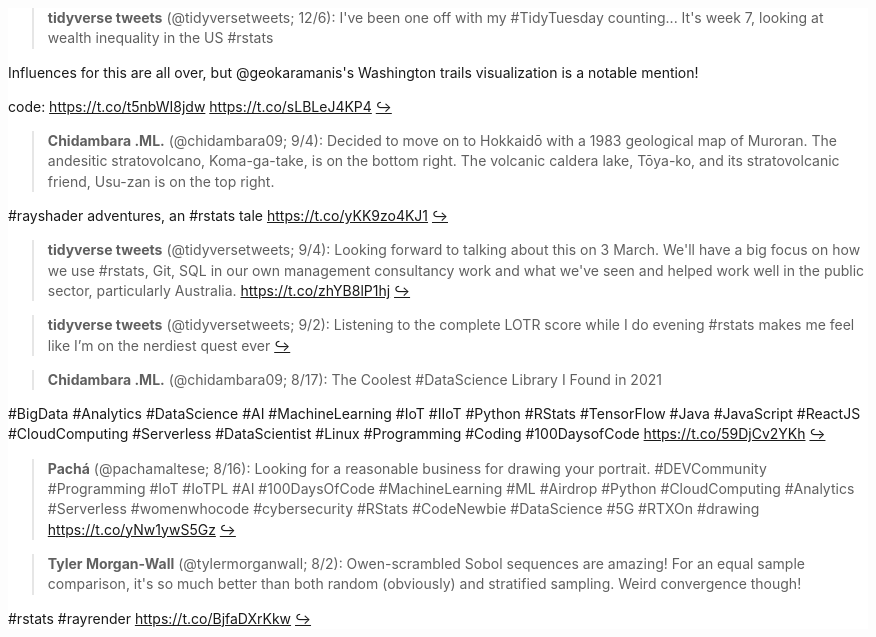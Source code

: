 


> **tidyverse tweets** (@tidyversetweets; 12/6): I've been one off with my #TidyTuesday counting... It's week 7, looking at wealth inequality in the US #rstats
>
Influences for this are all over, but @geokaramanis's Washington trails visualization is a notable mention!
>
code: https://t.co/t5nbWI8jdw https://t.co/sLBLeJ4KP4  [&#8618;](https://twitter.com/dataandme/status/1359686032741040128)




> **Chidambara .ML.** (@chidambara09; 9/4): Decided to move on to Hokkaidō with a 1983 geological map of Muroran. The andesitic stratovolcano, Koma-ga-take, is on the bottom right. The volcanic caldera lake, Tōya-ko, and its stratovolcanic friend, Usu-zan is on the top right.
>
#rayshader adventures, an #rstats tale https://t.co/yKK9zo4KJ1  [&#8618;](https://twitter.com/dataandme/status/1359710691163328513)




> **tidyverse tweets** (@tidyversetweets; 9/4): Looking forward to talking about this on 3 March. We'll have a big focus on how we use #rstats, Git, SQL in our own management consultancy work and what we've seen and helped work well in the public sector, particularly Australia. https://t.co/zhYB8lP1hj  [&#8618;](https://twitter.com/dataandme/status/1359669729112150017)




> **tidyverse tweets** (@tidyversetweets; 9/2): Listening to the complete LOTR score while I do evening #rstats makes me feel like I’m on the nerdiest quest ever  [&#8618;](https://twitter.com/dataandme/status/1359677664504598529)




> **Chidambara .ML.** (@chidambara09; 8/17): The Coolest #DataScience Library I Found in 2021
>
#BigData #Analytics #DataScience #AI #MachineLearning #IoT #IIoT #Python #RStats #TensorFlow #Java #JavaScript #ReactJS #CloudComputing #Serverless #DataScientist #Linux #Programming #Coding #100DaysofCode 
https://t.co/59DjCv2YKh  [&#8618;](https://twitter.com/dataandme/status/1359709119163236354)




> **Pachá** (@pachamaltese; 8/16): Looking for a reasonable business for drawing your portrait. #DEVCommunity #Programming #IoT #IoTPL #AI
#100DaysOfCode #MachineLearning #ML #Airdrop #Python 
#CloudComputing #Analytics #Serverless #womenwhocode 
#cybersecurity #RStats #CodeNewbie #DataScience #5G #RTXOn #drawing https://t.co/yNw1ywS5Gz  [&#8618;](https://twitter.com/dataandme/status/1359694702149210114)




> **Tyler Morgan-Wall** (@tylermorganwall; 8/2): Owen-scrambled Sobol sequences are amazing! For an equal sample comparison, it's so much better than both random (obviously) and stratified sampling. Weird convergence though! 
>
#rstats #rayrender https://t.co/BjfaDXrKkw  [&#8618;](https://twitter.com/dataandme/status/1359685907251658753)
